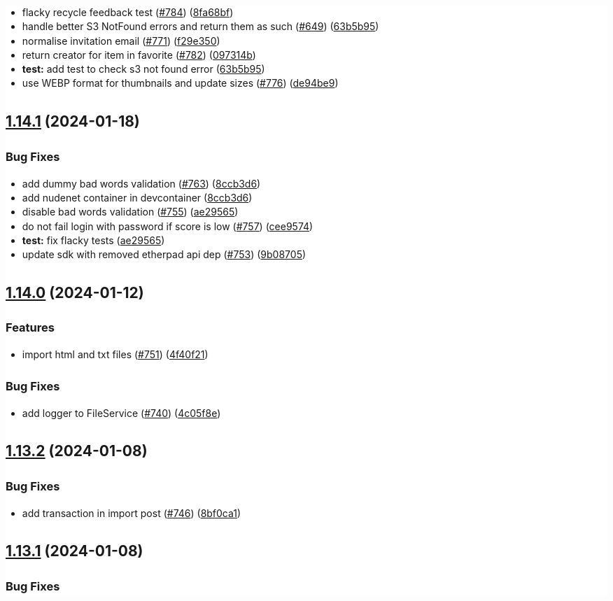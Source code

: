 - flacky recycle feedback test ([#784](https://github.com/graasp/graasp/issues/784)) ([8fa68bf](https://github.com/graasp/graasp/commit/8fa68bf6d5fda574ef50ff283c185923ba8a4594))
- handle better S3 NotFound errors and return them as such ([#649](https://github.com/graasp/graasp/issues/649)) ([63b5b95](https://github.com/graasp/graasp/commit/63b5b95fe1800081996bd8a81f95174337266d49))
- normalise invitation email ([#771](https://github.com/graasp/graasp/issues/771)) ([f29e350](https://github.com/graasp/graasp/commit/f29e350fbb1153650adf44cf9165df4d75c3ed6e))
- return creator for item in favorite ([#782](https://github.com/graasp/graasp/issues/782)) ([097314b](https://github.com/graasp/graasp/commit/097314b9e887ccef3bf4e40e7a8a43a7f94ed300))
- **test:** add test to check s3 not found error ([63b5b95](https://github.com/graasp/graasp/commit/63b5b95fe1800081996bd8a81f95174337266d49))
- use WEBP format for thumbnails and update sizes ([#776](https://github.com/graasp/graasp/issues/776)) ([de94be9](https://github.com/graasp/graasp/commit/de94be9f96e35daddf9e6cff697c57f09f675cf4))

## [1.14.1](https://github.com/graasp/graasp/compare/v1.14.0...v1.14.1) (2024-01-18)

### Bug Fixes

- add dummy bad words validation ([#763](https://github.com/graasp/graasp/issues/763)) ([8ccb3d6](https://github.com/graasp/graasp/commit/8ccb3d60816e59c3e88b6d12446af3676f9eaeab))
- add nudenet container in devcontainer ([8ccb3d6](https://github.com/graasp/graasp/commit/8ccb3d60816e59c3e88b6d12446af3676f9eaeab))
- disable bad words validation ([#755](https://github.com/graasp/graasp/issues/755)) ([ae29565](https://github.com/graasp/graasp/commit/ae29565de8d925657a64ca2905e2003be0800f7d))
- do not fail login with password if score is low ([#757](https://github.com/graasp/graasp/issues/757)) ([cee9574](https://github.com/graasp/graasp/commit/cee95741d1e32514b5dfb1748ef42702174b0303))
- **test:** fix flacky tests ([ae29565](https://github.com/graasp/graasp/commit/ae29565de8d925657a64ca2905e2003be0800f7d))
- update sdk with removed etherpad api dep ([#753](https://github.com/graasp/graasp/issues/753)) ([9b08705](https://github.com/graasp/graasp/commit/9b08705d4062bb65c1019124349b5c279f70ae2a))

## [1.14.0](https://github.com/graasp/graasp/compare/v1.13.2...v1.14.0) (2024-01-12)

### Features

- import html and txt files ([#751](https://github.com/graasp/graasp/issues/751)) ([4f40f21](https://github.com/graasp/graasp/commit/4f40f2171adaa645b4431a9e6409ae731ea0fc18))

### Bug Fixes

- add logger to FileService ([#740](https://github.com/graasp/graasp/issues/740)) ([4c05f8e](https://github.com/graasp/graasp/commit/4c05f8e573d34aba871f034e75aca97cee9200c5))

## [1.13.2](https://github.com/graasp/graasp/compare/v1.13.1...v1.13.2) (2024-01-08)

### Bug Fixes

- add transaction in import post ([#746](https://github.com/graasp/graasp/issues/746)) ([8bf0ca1](https://github.com/graasp/graasp/commit/8bf0ca1a1cf0f3e3b617b91ac4e6a3bc4e2cbcd1))

## [1.13.1](https://github.com/graasp/graasp/compare/v1.13.0...v1.13.1) (2024-01-08)

### Bug Fixes

